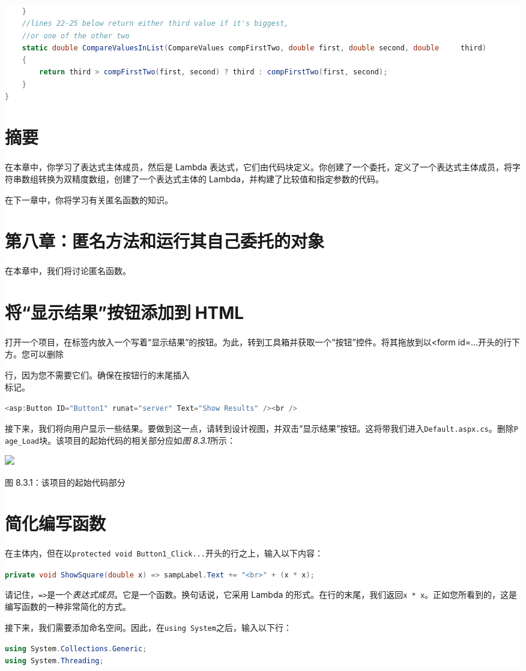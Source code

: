 ```cs
    }
    //lines 22-25 below return either third value if it's biggest, 
    //or one of the other two
    static double CompareValuesInList(CompareValues compFirstTwo, double first, double second, double     third)
    {
        return third > compFirstTwo(first, second) ? third : compFirstTwo(first, second);
    }
}
```

# 摘要

在本章中，你学习了表达式主体成员，然后是 Lambda 表达式，它们由代码块定义。你创建了一个委托，定义了一个表达式主体成员，将字符串数组转换为双精度数组，创建了一个表达式主体的 Lambda，并构建了比较值和指定参数的代码。

在下一章中，你将学习有关匿名函数的知识。


# 第八章：匿名方法和运行其自己委托的对象

在本章中，我们将讨论匿名函数。

# 将“显示结果”按钮添加到 HTML

打开一个项目，在<html>标签内放入一个写着“显示结果”的按钮。为此，转到工具箱并获取一个“按钮”控件。将其拖放到以<form id=...开头的行下方。您可以删除<div>行，因为您不需要它们。确保在按钮行的末尾插入<br>标记。

```cs
<asp:Button ID="Button1" runat="server" Text="Show Results" /><br />
```

接下来，我们将向用户显示一些结果。要做到这一点，请转到设计视图，并双击“显示结果”按钮。这将带我们进入`Default.aspx.cs`。删除`Page_Load`块。该项目的起始代码的相关部分应如*图 8.3.1*所示：

![](https://github.com/OpenDocCN/freelearn-csharp-zh/raw/master/docs/bg-cs7-hsn/img/5c3e6ab4-f981-44b0-a56b-8fa6525375d9.png)

图 8.3.1：该项目的起始代码部分

# 简化编写函数

在主体内，但在以`protected void Button1_Click...`开头的行之上，输入以下内容：

```cs
private void ShowSquare(double x) => sampLabel.Text += "<br>" + (x * x);
```

请记住，`=>`是一个*表达式成员*。它是一个函数。换句话说，它采用 Lambda 的形式。在行的末尾，我们返回`x * x`。正如您所看到的，这是编写函数的一种非常简化的方式。

接下来，我们需要添加命名空间。因此，在`using System`之后，输入以下行：

```cs
using System.Collections.Generic;
using System.Threading;
```
